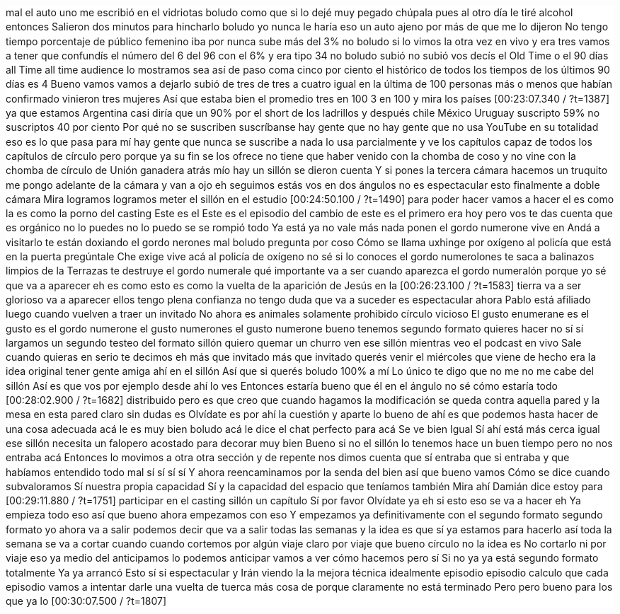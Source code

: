 mal el auto uno me escribió en el vidriotas boludo como que si lo dejé muy pegado chúpala pues al otro día le tiré alcohol entonces Salieron dos minutos para hincharlo boludo yo nunca le haría eso un auto ajeno por más de que me lo dijeron No tengo tiempo porcentaje de público femenino iba por nunca sube más del 3% no boludo si lo vimos la otra vez en vivo y era tres vamos a tener que confundís el número del 6 del 96 con el 6% y era tipo 34 no boludo subió no subió vos decís el Old Time o el 90 días all Time all time audience lo mostramos sea así de paso coma cinco por ciento el histórico de todos los tiempos de los últimos 90 días es 4 Bueno vamos vamos a dejarlo subió de tres de tres a cuatro igual en la última de 100 personas más o menos que habían confirmado vinieron tres mujeres Así que estaba bien el promedio tres en 100 3 en 100 y mira los países 
[00:23:07.340 / ?t=1387]
ya que estamos Argentina casi diría que un 90% por el short de los ladrillos y después chile México Uruguay suscripto 59% no suscriptos 40 por ciento Por qué no se suscriben suscríbanse hay gente que no hay gente que no usa YouTube en su totalidad eso es lo que pasa para mí hay gente que nunca se suscribe a nada lo usa parcialmente y ve los capítulos capaz de todos los capítulos de círculo pero porque ya su fin se los ofrece no tiene que haber venido con la chomba de coso y no vine con la chomba de círculo de Unión ganadera atrás mío hay un sillón se dieron cuenta Y si pones la tercera cámara hacemos un truquito me pongo adelante de la cámara y van a ojo eh seguimos estás vos en dos ángulos no es espectacular esto finalmente a doble cámara Mira logramos logramos meter el sillón en el estudio 
[00:24:50.100 / ?t=1490]
para poder hacer vamos a hacer el es como la es como la porno del casting Este es el Este es el episodio del cambio de este es el primero era hoy pero vos te das cuenta que es orgánico no lo puedes no lo puedo se se rompió todo Ya está ya no vale más nada ponen el gordo numerone vive en Andá a visitarlo te están doxiando el gordo nerones mal boludo pregunta por coso Cómo se llama uxhinge por oxígeno al policía que está en la puerta pregúntale Che exige vive acá al policía de oxígeno no sé si lo conoces el gordo numerolones te saca a balinazos limpios de la Terrazas te destruye el gordo numerale qué importante va a ser cuando aparezca el gordo numeralón porque yo sé que va a aparecer eh es como esto es como la vuelta de la aparición de Jesús en la 
[00:26:23.100 / ?t=1583]
tierra va a ser glorioso va a aparecer ellos tengo plena confianza no tengo duda que va a suceder es espectacular ahora Pablo está afiliado luego cuando vuelven a traer un invitado No ahora es animales solamente prohibido círculo vicioso El gusto enumerane es el gusto es el gordo numerone el gusto numerones el gusto numerone bueno tenemos segundo formato quieres hacer no sí sí largamos un segundo testeo del formato sillón quiero quemar un churro ven ese sillón mientras veo el podcast en vivo Sale cuando quieras en serio te decimos eh más que invitado más que invitado querés venir el miércoles que viene de hecho era la idea original tener gente amiga ahí en el sillón Así que si querés boludo 100% a mí Lo único te digo que no me no me cabe del sillón Así es que vos por ejemplo desde ahí lo ves Entonces estaría bueno que él en el ángulo no sé cómo estaría todo 
[00:28:02.900 / ?t=1682]
distribuido pero es que creo que cuando hagamos la modificación se queda contra aquella pared y la mesa en esta pared claro sin dudas es Olvídate es por ahí la cuestión y aparte lo bueno de ahí es que podemos hasta hacer de una cosa adecuada acá le es muy bien boludo acá le dice el chat perfecto para acá Se ve bien Igual Sí ahí está más cerca igual ese sillón necesita un falopero acostado para decorar muy bien Bueno si no el sillón lo tenemos hace un buen tiempo pero no nos entraba acá Entonces lo movimos a otra otra sección y de repente nos dimos cuenta que sí entraba que si entraba y que habíamos entendido todo mal sí sí sí sí Y ahora reencaminamos por la senda del bien así que bueno vamos Cómo se dice cuando subvaloramos Sí nuestra propia capacidad Sí y la capacidad del espacio que teníamos también Mira ahí Damián dice estoy para 
[00:29:11.880 / ?t=1751]
participar en el casting sillón un capítulo Sí por favor Olvídate ya eh si esto eso se va a hacer eh Ya empieza todo eso así que bueno ahora empezamos con eso Y empezamos ya definitivamente con el segundo formato segundo formato yo ahora va a salir podemos decir que va a salir todas las semanas y la idea es que sí ya estamos para hacerlo así toda la semana se va a cortar cuando cuando cortemos por algún viaje claro por viaje que bueno círculo no la idea es No cortarlo ni por viaje eso ya medio del anticipamos lo podemos anticipar vamos a ver cómo hacemos pero sí Si no ya ya está segundo formato totalmente Ya ya arrancó Esto sí sí espectacular y Irán viendo la la mejora técnica idealmente episodio episodio calculo que cada episodio vamos a intentar darle una vuelta de tuerca más cosa de porque claramente no está terminado Pero pero bueno para los que ya lo 
[00:30:07.500 / ?t=1807]